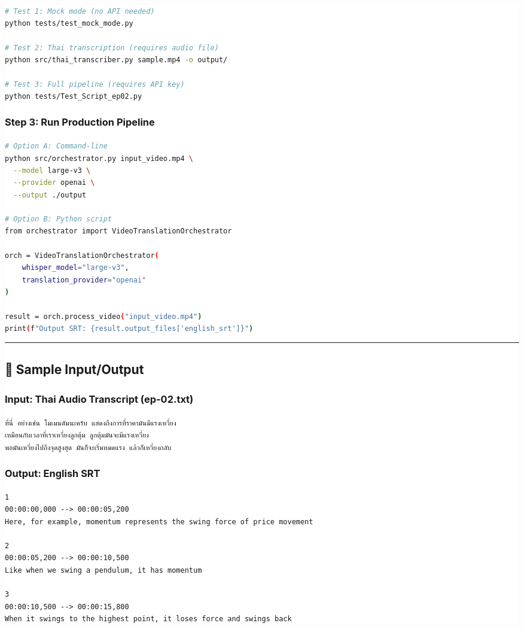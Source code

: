 ```bash
# Test 1: Mock mode (no API needed)
python tests/test_mock_mode.py

# Test 2: Thai transcription (requires audio file)
python src/thai_transcriber.py sample.mp4 -o output/

# Test 3: Full pipeline (requires API key)
python tests/Test_Script_ep02.py
```

### Step 3: Run Production Pipeline

```bash
# Option A: Command-line
python src/orchestrator.py input_video.mp4 \
  --model large-v3 \
  --provider openai \
  --output ./output

# Option B: Python script
from orchestrator import VideoTranslationOrchestrator

orch = VideoTranslationOrchestrator(
    whisper_model="large-v3",
    translation_provider="openai"
)

result = orch.process_video("input_video.mp4")
print(f"Output SRT: {result.output_files['english_srt']}")
```

---

## 📝 Sample Input/Output

### Input: Thai Audio Transcript (ep-02.txt)
```
ที่นี่ อย่างเช่น โมเมนตัมนะครับ แสดงถึงการที่ราคามันมีแรงเหวี่ยง
เหมือนกับเวลาที่เราเหวี่ยงลูกตุ้ม ลูกตุ้มมันจะมีแรงเหวี่ยง
พอมันเหวี่ยงไปถึงจุดสูงสุด มันก็จะเริ่มหมดแรง แล้วก็เหวี่ยงกลับ
```

### Output: English SRT
```srt
1
00:00:00,000 --> 00:00:05,200
Here, for example, momentum represents the swing force of price movement

2
00:00:05,200 --> 00:00:10,500
Like when we swing a pendulum, it has momentum

3
00:00:10,500 --> 00:00:15,800
When it swings to the highest point, it loses force and swings back
```
